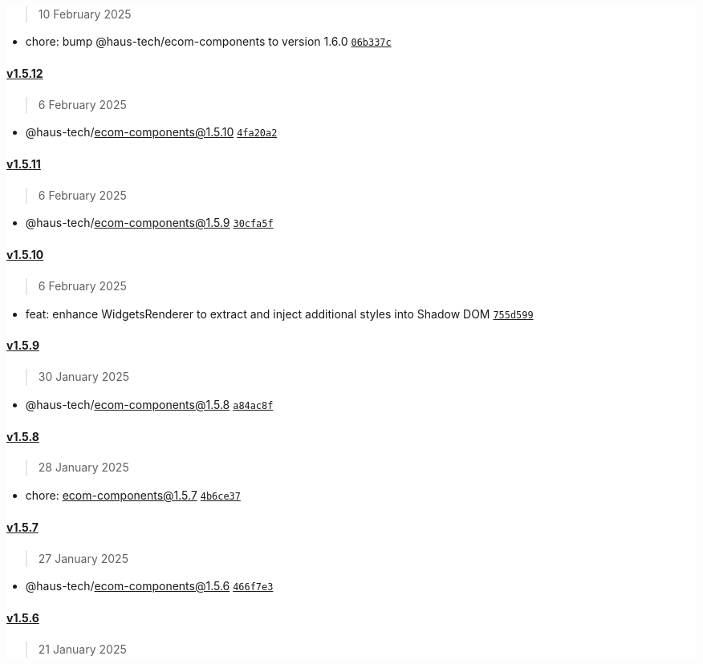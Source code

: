 > 10 February 2025

- chore: bump @haus-tech/ecom-components to version 1.6.0 [`06b337c`](https://github.com/WeAreHausTech/ecom-elementor-widgets/commit/06b337cd024e9e8f792ad9ef907dad7cbe30ce36)

#### [v1.5.12](https://github.com/WeAreHausTech/ecom-elementor-widgets/compare/v1.5.11...v1.5.12)

> 6 February 2025

- @haus-tech/ecom-components@1.5.10 [`4fa20a2`](https://github.com/WeAreHausTech/ecom-elementor-widgets/commit/4fa20a21068649d50ff6192ba6aae74cb1078684)

#### [v1.5.11](https://github.com/WeAreHausTech/ecom-elementor-widgets/compare/v1.5.10...v1.5.11)

> 6 February 2025

- @haus-tech/ecom-components@1.5.9 [`30cfa5f`](https://github.com/WeAreHausTech/ecom-elementor-widgets/commit/30cfa5f090f61f07eae37280eeb3f7a1fd248568)

#### [v1.5.10](https://github.com/WeAreHausTech/ecom-elementor-widgets/compare/v1.5.9...v1.5.10)

> 6 February 2025

- feat: enhance WidgetsRenderer to extract and inject additional styles into Shadow DOM [`755d599`](https://github.com/WeAreHausTech/ecom-elementor-widgets/commit/755d599df0738dd3f59ce93b122e7183d058ed2a)

#### [v1.5.9](https://github.com/WeAreHausTech/ecom-elementor-widgets/compare/v1.5.8...v1.5.9)

> 30 January 2025

- @haus-tech/ecom-components@1.5.8 [`a84ac8f`](https://github.com/WeAreHausTech/ecom-elementor-widgets/commit/a84ac8fd4ed1547824bb025473f02856cce2e860)

#### [v1.5.8](https://github.com/WeAreHausTech/ecom-elementor-widgets/compare/v1.5.7...v1.5.8)

> 28 January 2025

- chore: ecom-components@1.5.7 [`4b6ce37`](https://github.com/WeAreHausTech/ecom-elementor-widgets/commit/4b6ce37cfe6fcc72d17cf117cbb728ed2d0c183d)

#### [v1.5.7](https://github.com/WeAreHausTech/ecom-elementor-widgets/compare/v1.5.6...v1.5.7)

> 27 January 2025

- @haus-tech/ecom-components@1.5.6 [`466f7e3`](https://github.com/WeAreHausTech/ecom-elementor-widgets/commit/466f7e34a7ea9ecd0f42341f0629056ad4c8a1e4)

#### [v1.5.6](https://github.com/WeAreHausTech/ecom-elementor-widgets/compare/v1.5.5...v1.5.6)

> 21 January 2025
